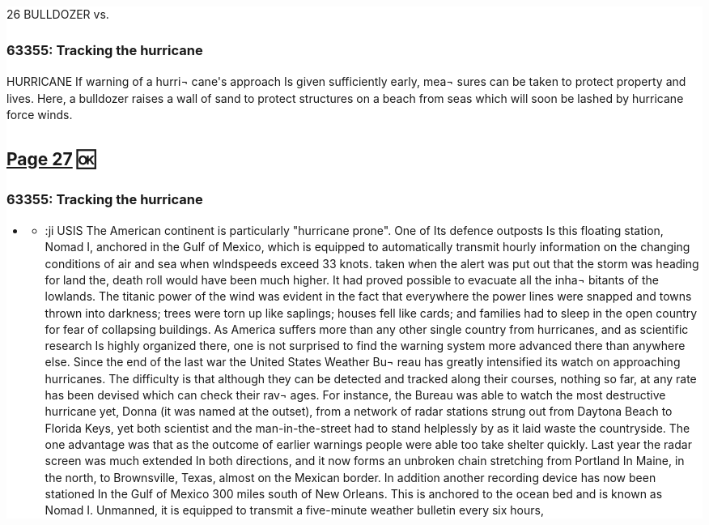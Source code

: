 26
BULLDOZER
vs.

### 63355: Tracking the hurricane
HURRICANE
If warning of a hurri¬
cane's approach Is given
sufficiently early, mea¬
sures can be taken to
protect property and
lives. Here, a bulldozer
raises a wall of sand to
protect structures on a
beach from seas which
will soon be lashed by
hurricane force winds.
## [Page 27](https://demo.humlab.umu.se/courier/078356engo.pdf#page=27) 🆗
### 63355: Tracking the hurricane
- - :ji
USIS
The American continent is particularly "hurricane prone". One of Its defence outposts Is this floating
station, Nomad I, anchored in the Gulf of Mexico, which is equipped to automatically transmit
hourly information on the changing conditions of air and sea when wlndspeeds exceed 33 knots.
taken when the alert was put out that the storm was
heading for land the, death roll would have been much
higher. It had proved possible to evacuate all the inha¬
bitants of the lowlands. The titanic power of the wind
was evident in the fact that everywhere the power lines
were snapped and towns thrown into darkness; trees
were torn up like saplings; houses fell like cards; and
families had to sleep in the open country for fear of
collapsing buildings.
As America suffers more than any other single country
from hurricanes, and as scientific research Is highly
organized there, one is not surprised to find the warning
system more advanced there than anywhere else. Since
the end of the last war the United States Weather Bu¬
reau has greatly intensified its watch on approaching
hurricanes. The difficulty is that although they can be
detected and tracked along their courses, nothing so far,
at any rate has been devised which can check their rav¬
ages. For instance, the Bureau was able to watch the
most destructive hurricane yet, Donna (it was named at
the outset), from a network of radar stations strung out
from Daytona Beach to Florida Keys, yet both scientist
and the man-in-the-street had to stand helplessly by as
it laid waste the countryside. The one advantage was
that as the outcome of earlier warnings people were able
too take shelter quickly.
Last year the radar screen was much extended
In both directions, and it now forms an
unbroken chain stretching from Portland In Maine, in
the north, to Brownsville, Texas, almost on the Mexican
border. In addition another recording device has now
been stationed In the Gulf of Mexico 300 miles south of
New Orleans. This is anchored to the ocean bed and is
known as Nomad I. Unmanned, it is equipped to
transmit a five-minute weather bulletin every six hours,